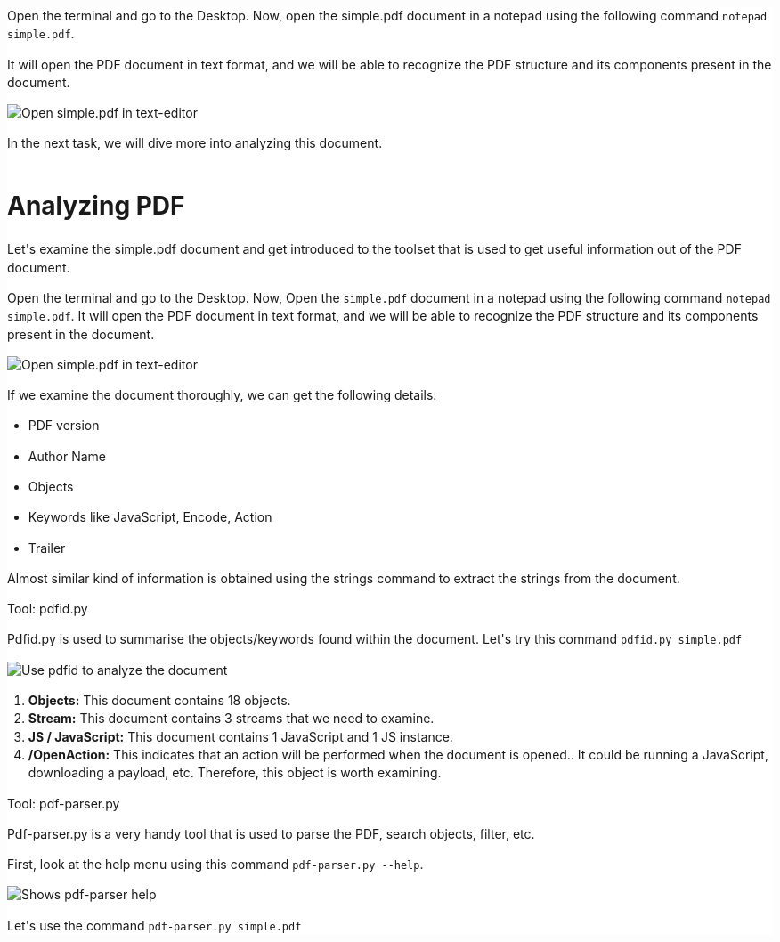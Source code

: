 Open the terminal and go to the Desktop. Now, open the simple.pdf document in a notepad using the following command `notepad simple.pdf`.

It will open the PDF document in text format, and we will be able to recognize the PDF structure and its components present in the document.  

![Open simple.pdf in text-editor](https://tryhackme-images.s3.amazonaws.com/user-uploads/5e8dd9a4a45e18443162feab/room-content/9bcb7d9991c6820d227da10731e70026.png)  

In the next task, we will dive more into analyzing this document.
# Analyzing PDF
Let's examine the simple.pdf document and get introduced to the toolset that is used to get useful information out of the PDF document.

Open the terminal and go to the Desktop. Now, Open the `simple.pdf` document in a notepad using the following command `notepad simple.pdf`. It will open the PDF document in text format, and we will be able to recognize the PDF structure and its components present in the document.

![Open simple.pdf in text-editor](https://tryhackme-images.s3.amazonaws.com/user-uploads/5e8dd9a4a45e18443162feab/room-content/241dee31f6467d82bc5d8841010c1168.png)  

If we examine the document thoroughly, we can get the following details:

- PDF version
- Author Name
- Objects
- Keywords like JavaScript, Encode, Action  
    
- Trailer

Almost similar kind of information is obtained using the strings command to extract the strings from the document.

Tool: pdfid.py

Pdfid.py is used to summarise the objects/keywords found within the document. Let's try this command `pdfid.py simple.pdf`

![Use pdfid to analyze the document](https://tryhackme-images.s3.amazonaws.com/user-uploads/5e8dd9a4a45e18443162feab/room-content/03616c961224d3428f5cdcfecbb609ff.png)  

1. **Objects:** This document contains 18 objects.
2. **Stream:** This document contains 3 streams that we need to examine.
3. **JS / JavaScript:** This document contains 1 JavaScript and 1 JS instance.
4. **/OpenAction:** This indicates that an action will be performed when the document is opened.. It could be running a JavaScript, downloading a payload, etc. Therefore, this object is worth examining.  
    

Tool: pdf-parser.py

Pdf-parser.py is a very handy tool that is used to parse the PDF, search objects, filter, etc.

First, look at the help menu using this command `pdf-parser.py --help`.

![Shows pdf-parser help](https://tryhackme-images.s3.amazonaws.com/user-uploads/5e8dd9a4a45e18443162feab/room-content/3e8e7305d27b8e37afe6a746005b6433.png)  

Let's use the command `pdf-parser.py simple.pdf`  
